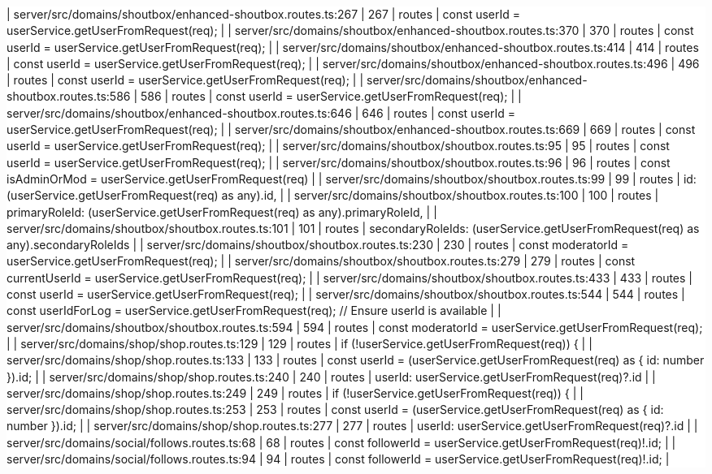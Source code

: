 | server/src/domains/shoutbox/enhanced-shoutbox.routes.ts:267                                   | 267  | routes     | const userId = userService.getUserFromRequest(req);                                                            |
| server/src/domains/shoutbox/enhanced-shoutbox.routes.ts:370                                   | 370  | routes     | const userId = userService.getUserFromRequest(req);                                                            |
| server/src/domains/shoutbox/enhanced-shoutbox.routes.ts:414                                   | 414  | routes     | const userId = userService.getUserFromRequest(req);                                                            |
| server/src/domains/shoutbox/enhanced-shoutbox.routes.ts:496                                   | 496  | routes     | const userId = userService.getUserFromRequest(req);                                                            |
| server/src/domains/shoutbox/enhanced-shoutbox.routes.ts:586                                   | 586  | routes     | const userId = userService.getUserFromRequest(req);                                                            |
| server/src/domains/shoutbox/enhanced-shoutbox.routes.ts:646                                   | 646  | routes     | const userId = userService.getUserFromRequest(req);                                                            |
| server/src/domains/shoutbox/enhanced-shoutbox.routes.ts:669                                   | 669  | routes     | const userId = userService.getUserFromRequest(req);                                                            |
| server/src/domains/shoutbox/shoutbox.routes.ts:95                                             | 95   | routes     | const userId = userService.getUserFromRequest(req);                                                            |
| server/src/domains/shoutbox/shoutbox.routes.ts:96                                             | 96   | routes     | const isAdminOrMod = userService.getUserFromRequest(req)                                                       |
| server/src/domains/shoutbox/shoutbox.routes.ts:99                                             | 99   | routes     | id: (userService.getUserFromRequest(req) as any).id,                                                           |
| server/src/domains/shoutbox/shoutbox.routes.ts:100                                            | 100  | routes     | primaryRoleId: (userService.getUserFromRequest(req) as any).primaryRoleId,                                     |
| server/src/domains/shoutbox/shoutbox.routes.ts:101                                            | 101  | routes     | secondaryRoleIds: (userService.getUserFromRequest(req) as any).secondaryRoleIds                                |
| server/src/domains/shoutbox/shoutbox.routes.ts:230                                            | 230  | routes     | const moderatorId = userService.getUserFromRequest(req);                                                       |
| server/src/domains/shoutbox/shoutbox.routes.ts:279                                            | 279  | routes     | const currentUserId = userService.getUserFromRequest(req);                                                     |
| server/src/domains/shoutbox/shoutbox.routes.ts:433                                            | 433  | routes     | const userId = userService.getUserFromRequest(req);                                                            |
| server/src/domains/shoutbox/shoutbox.routes.ts:544                                            | 544  | routes     | const userIdForLog = userService.getUserFromRequest(req); // Ensure userId is available                        |
| server/src/domains/shoutbox/shoutbox.routes.ts:594                                            | 594  | routes     | const moderatorId = userService.getUserFromRequest(req);                                                       |
| server/src/domains/shop/shop.routes.ts:129                                                    | 129  | routes     | if (!userService.getUserFromRequest(req)) {                                                                    |
| server/src/domains/shop/shop.routes.ts:133                                                    | 133  | routes     | const userId = (userService.getUserFromRequest(req) as { id: number }).id;                                     |
| server/src/domains/shop/shop.routes.ts:240                                                    | 240  | routes     | userId: userService.getUserFromRequest(req)?.id                                                                |
| server/src/domains/shop/shop.routes.ts:249                                                    | 249  | routes     | if (!userService.getUserFromRequest(req)) {                                                                    |
| server/src/domains/shop/shop.routes.ts:253                                                    | 253  | routes     | const userId = (userService.getUserFromRequest(req) as { id: number }).id;                                     |
| server/src/domains/shop/shop.routes.ts:277                                                    | 277  | routes     | userId: userService.getUserFromRequest(req)?.id                                                                |
| server/src/domains/social/follows.routes.ts:68                                                | 68   | routes     | const followerId = userService.getUserFromRequest(req)!.id;                                                    |
| server/src/domains/social/follows.routes.ts:94                                                | 94   | routes     | const followerId = userService.getUserFromRequest(req)!.id;                                                    |